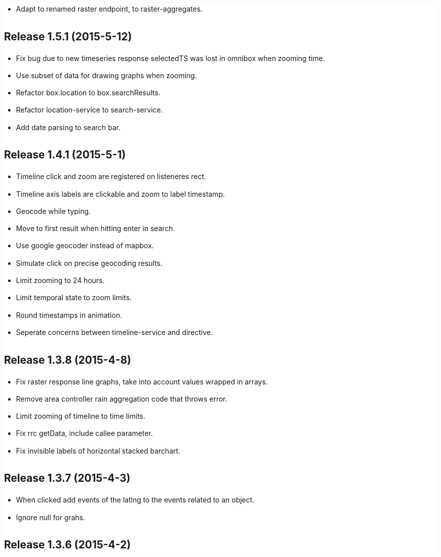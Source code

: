 - Adapt to renamed raster endpoint, to raster-aggregates.


Release 1.5.1 (2015-5-12)
---------------------

- Fix bug due to new timeseries response selectedTS was lost in omnibox when
  zooming time.

- Use subset of data for drawing graphs when zooming.

- Refactor box.location to box.searchResults.

- Refactor location-service to search-service.

- Add date parsing to search bar.


Release 1.4.1 (2015-5-1)
---------------------

- Timeline click and zoom are registered on listeneres rect.

- Timeline axis labels are clickable and zoom to label timestamp.

- Geocode while typing.

- Move to first result when hitting enter in search.

- Use google geocoder instead of mapbox.

- Simulate click on precise geocoding results.

- Limit zooming to 24 hours.

- Limit temporal state to zoom limits.

- Round timestamps in animation.

- Seperate concerns between timeline-service and directive.


Release 1.3.8 (2015-4-8)
---------------------

- Fix raster response line graphs, take into account values wrapped in arrays.

- Remove area controller rain aggregation code that throws error.

- Limit zooming of timeline to time limits.

- Fix rrc getData, include callee parameter.

- Fix invisible labels of horizontal stacked barchart.


Release 1.3.7 (2015-4-3)
---------------------

- When clicked add events of the latlng to the events related to an object.

- Ignore null for grahs.


Release 1.3.6 (2015-4-2)
---------------------
